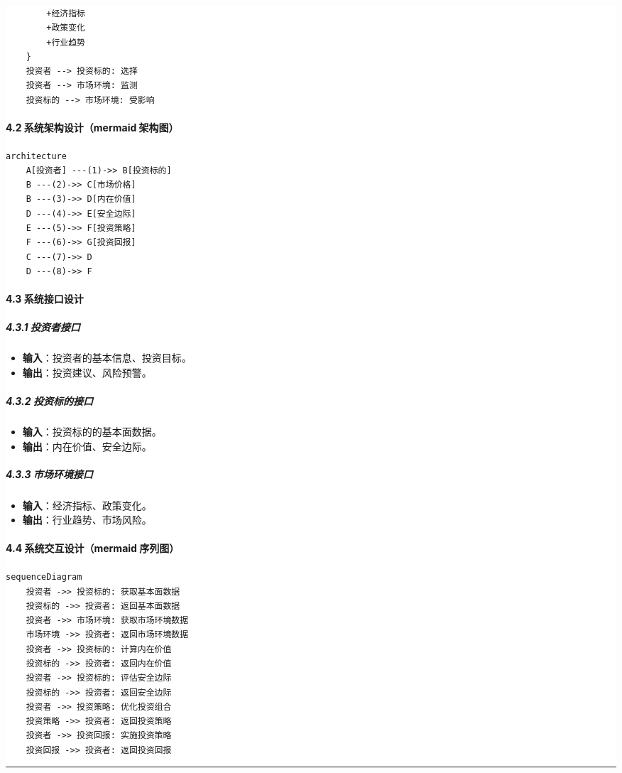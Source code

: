 ```mermaid
        +经济指标
        +政策变化
        +行业趋势
    }
    投资者 --> 投资标的: 选择
    投资者 --> 市场环境: 监测
    投资标的 --> 市场环境: 受影响
```

#### 4.2 系统架构设计（mermaid 架构图）

```mermaid
architecture
    A[投资者] ---(1)->> B[投资标的]
    B ---(2)->> C[市场价格]
    B ---(3)->> D[内在价值]
    D ---(4)->> E[安全边际]
    E ---(5)->> F[投资策略]
    F ---(6)->> G[投资回报]
    C ---(7)->> D
    D ---(8)->> F
```

#### 4.3 系统接口设计

##### 4.3.1 投资者接口

- **输入**：投资者的基本信息、投资目标。
- **输出**：投资建议、风险预警。

##### 4.3.2 投资标的接口

- **输入**：投资标的的基本面数据。
- **输出**：内在价值、安全边际。

##### 4.3.3 市场环境接口

- **输入**：经济指标、政策变化。
- **输出**：行业趋势、市场风险。

#### 4.4 系统交互设计（mermaid 序列图）

```mermaid
sequenceDiagram
    投资者 ->> 投资标的: 获取基本面数据
    投资标的 ->> 投资者: 返回基本面数据
    投资者 ->> 市场环境: 获取市场环境数据
    市场环境 ->> 投资者: 返回市场环境数据
    投资者 ->> 投资标的: 计算内在价值
    投资标的 ->> 投资者: 返回内在价值
    投资者 ->> 投资标的: 评估安全边际
    投资标的 ->> 投资者: 返回安全边际
    投资者 ->> 投资策略: 优化投资组合
    投资策略 ->> 投资者: 返回投资策略
    投资者 ->> 投资回报: 实施投资策略
    投资回报 ->> 投资者: 返回投资回报
```

---
